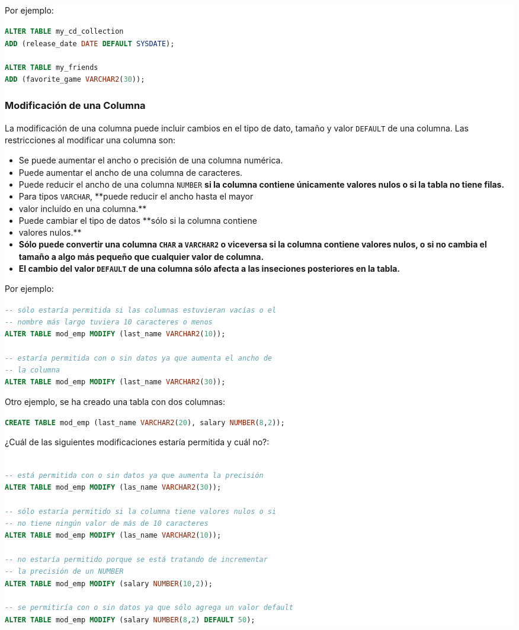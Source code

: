 Por ejemplo:

~~~sql
ALTER TABLE my_cd_collection
ADD (release_date DATE DEFAULT SYSDATE);

ALTER TABLE my_friends
ADD (favorite_game VARCHAR2(30));
~~~

### Modificación de una Columna

La modificación de una columna puede incluir cambios en el tipo
de dato, tamaño y valor `DEFAULT` de una columna.
Las restricciones al modificar una columna son:

* Se puede aumentar el ancho o precisión de una columna numérica.
* Puede aumentar el ancho de una columna de caracteres.
* Puede reducir el ancho de una columna `NUMBER` **si la columna contiene
  únicamente valores nulos o si la tabla no tiene filas.**
* Para tipos `VARCHAR`, **puede reducir el ancho hasta el mayor
* valor incluído en una columna.**
* Puede cambiar el tipo de datos **sólo si la columna contiene
* valores nulos.**
* **Sólo puede convertir una columna `CHAR` a `VARCHAR2` o viceversa si la columna contiene valores nulos, o si no cambia el
tamaño a algo más pequeño que cualquier valor de columna.**
* **El cambio del valor `DEFAULT` de una columna sólo afecta a
las inseciones posteriores en la tabla.**

Por ejemplo:

~~~sql
-- sólo estaría permitida si las columnas estuvieran vacías o el
-- nombre más largo tuviera 10 caracteres o menos
ALTER TABLE mod_emp MODIFY (last_name VARCHAR2(10));

-- estaría permitida con o sin datos ya que aumenta el ancho de
-- la columna
ALTER TABLE mod_emp MODIFY (last_name VARCHAR2(30));
~~~

Otro ejemplo, se ha creado una tabla con dos columnas:

~~~sql
CREATE TABLE mod_emp (last_name VARCHAR2(20), salary NUMBER(8,2));
~~~

¿Cuál de las siguientes modificaciones estaría permitida y
cuál no?:

~~~sql

-- está permitida con o sin datos ya que aumenta la precisión
ALTER TABLE mod_emp MODIFY (las_name VARCHAR2(30));

-- sólo estaría permitido si la columna tiene valores nulos o si
-- no tiene ningún valor de más de 10 caracteres
ALTER TABLE mod_emp MODIFY (las_name VARCHAR2(10));

-- no estaría permitido porque se está tratando de incrementar
-- la precisión de un NUMBER
ALTER TABLE mod_emp MODIFY (salary NUMBER(10,2));

-- se permitiría con o sin datos ya que sólo agrega un valor default
ALTER TABLE mod_emp MODIFY (salary NUMBER(8,2) DEFAULT 50);
~~~

